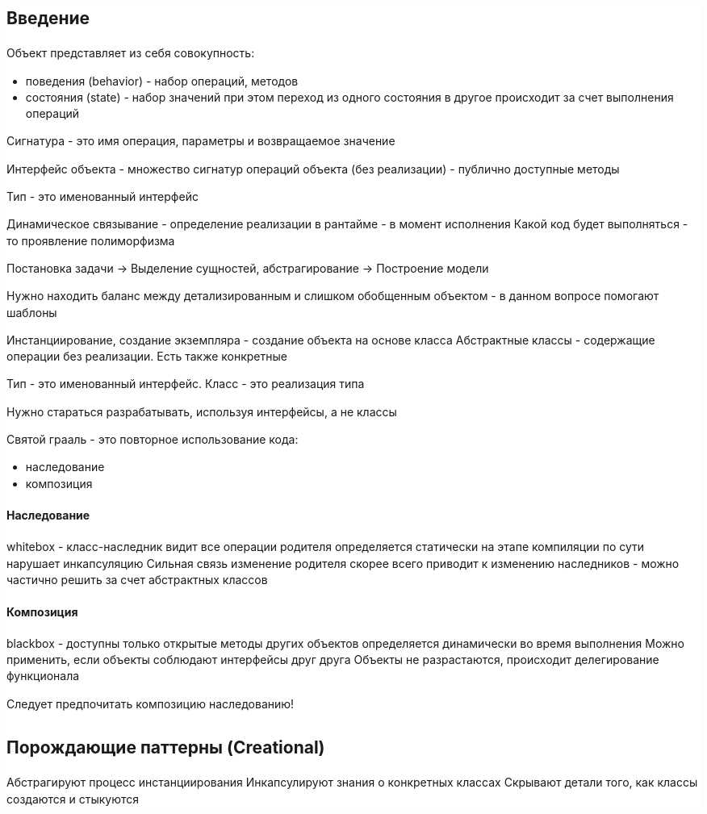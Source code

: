 ## Введение

Объект представляет из себя совокупность:
- поведения (behavior) - набор операций, методов
- состояния (state) - набор значений
при этом переход из одного состояния в другое происходит за счет выполнения операций

Сигнатура - это имя операция, параметры и возвращаемое значение

Интерфейс объекта - множество сигнатур операций объекта (без реализации) - публично доступные методы  

Тип - это именованный интерфейс

Динамическое связывание - определение реализации в рантайме - в момент исполнения 
Какой код будет выполняться - то проявление полиморфизма

Постановка задачи -> Выделение сущностей, абстрагирование -> Построение модели 

Нужно находить баланс между детализированным и слишком обобщенным объектом - в данном вопросе помогают шаблоны 

Инстанциирование, создание экземпляра - создание объекта на основе класса 
Абстрактные классы - содержащие операции без реализации. Есть также конкретные

Тип - это именованный интерфейс. Класс - это реализация типа

Нужно стараться разрабатывать, используя интерфейсы, а не классы

Святой грааль - это повторное использование кода:
- наследование 
- композиция 

#### Наследование

whitebox - класс-наследник видит все операции родителя
определяется статически на этапе компиляции
по сути нарушает инкапсуляцию
Сильная связь изменение родителя скорее всего приводит к изменению наследников - можно частично решить за счет абстрактных классов

#### Композиция

blackbox - доступны только открытые методы других объектов
определяется динамически во время выполнения 
Можно применить, если объекты соблюдают интерфейсы друг друга 
Объекты не разрастаются, происходит делегирование функционала


Следует предпочитать композицию наследованию! 


## Порождающие паттерны (Creational)

Абстрагируют процесс инстанциирования 
Инкапсулируют знания о конкретных классах
Скрывают детали того, как классы создаются и стыкуются
